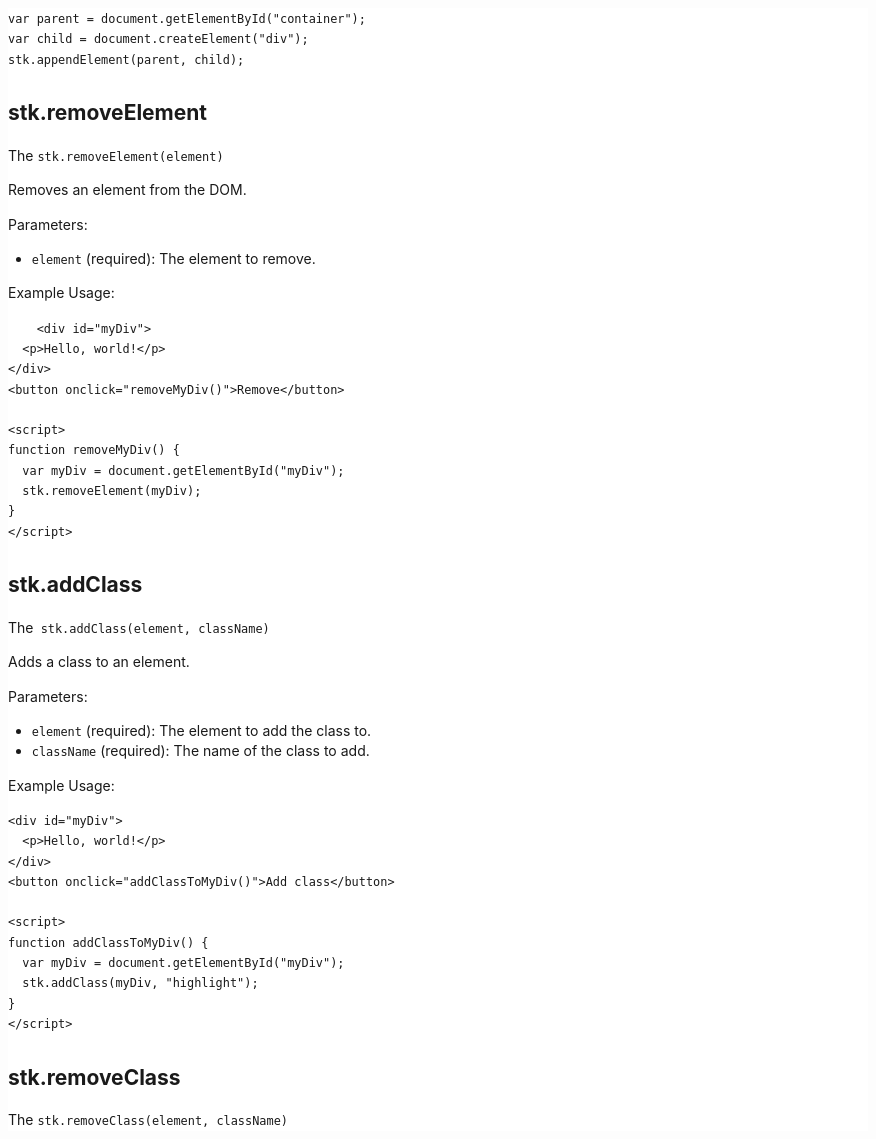     var parent = document.getElementById("container");
    var child = document.createElement("div");
    stk.appendElement(parent, child);
## stk.removeElement

The `stk.removeElement(element)`

Removes an element from the DOM.

Parameters:

-   `element` (required): The element to remove.

Example Usage:

        <div id="myDiv">
      <p>Hello, world!</p>
    </div>
    <button onclick="removeMyDiv()">Remove</button>
    
    <script>
    function removeMyDiv() {
      var myDiv = document.getElementById("myDiv");
      stk.removeElement(myDiv);
    }
    </script>


## stk.addClass

The` stk.addClass(element, className)`

Adds a class to an element.

Parameters:

-   `element` (required): The element to add the class to.
-   `className` (required): The name of the class to add.

Example Usage:

    <div id="myDiv">
      <p>Hello, world!</p>
    </div>
    <button onclick="addClassToMyDiv()">Add class</button>
    
    <script>
    function addClassToMyDiv() {
      var myDiv = document.getElementById("myDiv");
      stk.addClass(myDiv, "highlight");
    }
    </script>

## stk.removeClass
The `stk.removeClass(element, className)`
